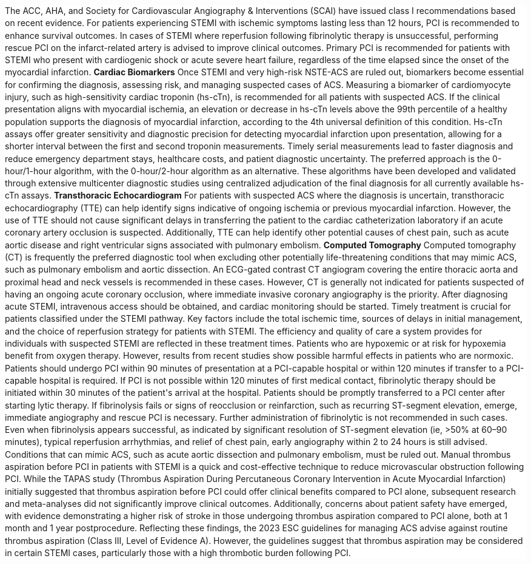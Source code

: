 The ACC, AHA, and Society for Cardiovascular Angiography & Interventions (SCAI) have issued class I recommendations based on recent evidence. For patients experiencing STEMI with ischemic symptoms lasting less than 12 hours, PCI is recommended to enhance survival outcomes. In cases of STEMI where reperfusion following fibrinolytic therapy is unsuccessful, performing rescue PCI on the infarct-related artery is advised to improve clinical outcomes. Primary PCI is recommended for patients with STEMI who present with cardiogenic shock or acute severe heart failure, regardless of the time elapsed since the onset of the myocardial infarction.
**Cardiac Biomarkers**
Once STEMI and very high-risk NSTE-ACS are ruled out, biomarkers become essential for confirming the diagnosis, assessing risk, and managing suspected cases of ACS. Measuring a biomarker of cardiomyocyte injury, such as high-sensitivity cardiac troponin (hs-cTn), is recommended for all patients with suspected ACS. If the clinical presentation aligns with myocardial ischemia, an elevation or decrease in hs-cTn levels above the 99th percentile of a healthy population supports the diagnosis of myocardial infarction, according to the 4th universal definition of this condition.
Hs-cTn assays offer greater sensitivity and diagnostic precision for detecting myocardial infarction upon presentation, allowing for a shorter interval between the first and second troponin measurements. Timely serial measurements lead to faster diagnosis and reduce emergency department stays, healthcare costs, and patient diagnostic uncertainty. The preferred approach is the 0-hour/1-hour algorithm, with the 0-hour/2-hour algorithm as an alternative. These algorithms have been developed and validated through extensive multicenter diagnostic studies using centralized adjudication of the final diagnosis for all currently available hs-cTn assays.
**Transthoracic Echocardiogram**
For patients with suspected ACS where the diagnosis is uncertain, transthoracic echocardiography (TTE) can help identify signs indicative of ongoing ischemia or previous myocardial infarction. However, the use of TTE should not cause significant delays in transferring the patient to the cardiac catheterization laboratory if an acute coronary artery occlusion is suspected. Additionally, TTE can help identify other potential causes of chest pain, such as acute aortic disease and right ventricular signs associated with pulmonary embolism.
**Computed Tomography**
Computed tomography (CT) is frequently the preferred diagnostic tool when excluding other potentially life-threatening conditions that may mimic ACS, such as pulmonary embolism and aortic dissection. An ECG-gated contrast CT angiogram covering the entire thoracic aorta and proximal head and neck vessels is recommended in these cases. However, CT is generally not indicated for patients suspected of having an ongoing acute coronary occlusion, where immediate invasive coronary angiography is the priority.
After diagnosing acute STEMI, intravenous access should be obtained, and cardiac monitoring should be started. Timely treatment is crucial for patients classified under the STEMI pathway. Key factors include the total ischemic time, sources of delays in initial management, and the choice of reperfusion strategy for patients with STEMI. The efficiency and quality of care a system provides for individuals with suspected STEMI are reflected in these treatment times. Patients who are hypoxemic or at risk for hypoxemia benefit from oxygen therapy. However, results from recent studies show possible harmful effects in patients who are normoxic. Patients should undergo PCI within 90 minutes of presentation at a PCI-capable hospital or within 120 minutes if transfer to a PCI-capable hospital is required.
If PCI is not possible within 120 minutes of first medical contact, fibrinolytic therapy should be initiated within 30 minutes of the patient's arrival at the hospital. Patients should be promptly transferred to a PCI center after starting lytic therapy. If fibrinolysis fails or signs of reocclusion or reinfarction, such as recurring ST-segment elevation, emerge, immediate angiography and rescue PCI is necessary. Further administration of fibrinolytic is not recommended in such cases. Even when fibrinolysis appears successful, as indicated by significant resolution of ST-segment elevation (ie, >50% at 60–90 minutes), typical reperfusion arrhythmias, and relief of chest pain, early angiography within 2 to 24 hours is still advised. Conditions that can mimic ACS, such as acute aortic dissection and pulmonary embolism, must be ruled out.
Manual thrombus aspiration before PCI in patients with STEMI is a quick and cost-effective technique to reduce microvascular obstruction following PCI. While the TAPAS study (Thrombus Aspiration During Percutaneous Coronary Intervention in Acute Myocardial Infarction) initially suggested that thrombus aspiration before PCI could offer clinical benefits compared to PCI alone, subsequent research and meta-analyses did not significantly improve clinical outcomes.
Additionally, concerns about patient safety have emerged, with evidence demonstrating a higher risk of stroke in those undergoing thrombus aspiration compared to PCI alone, both at 1 month and 1 year postprocedure. Reflecting these findings, the 2023 ESC guidelines for managing ACS advise against routine thrombus aspiration (Class III, Level of Evidence A). However, the guidelines suggest that thrombus aspiration may be considered in certain STEMI cases, particularly those with a high thrombotic burden following PCI.